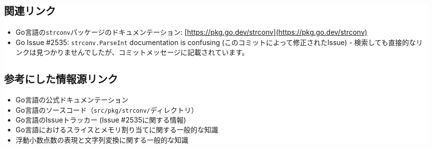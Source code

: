 ## 関連リンク

*   Go言語の`strconv`パッケージのドキュメンテーション: [https://pkg.go.dev/strconv](https://pkg.go.dev/strconv)
*   Go Issue #2535: `strconv.ParseInt` documentation is confusing (このコミットによって修正されたIssue) - 検索しても直接的なリンクは見つかりませんでしたが、コミットメッセージに記載されています。

## 参考にした情報源リンク

*   Go言語の公式ドキュメンテーション
*   Go言語のソースコード（`src/pkg/strconv/`ディレクトリ）
*   Go言語のIssueトラッカー (Issue #2535に関する情報)
*   Go言語におけるスライスとメモリ割り当てに関する一般的な知識
*   浮動小数点数の表現と文字列変換に関する一般的な知識
